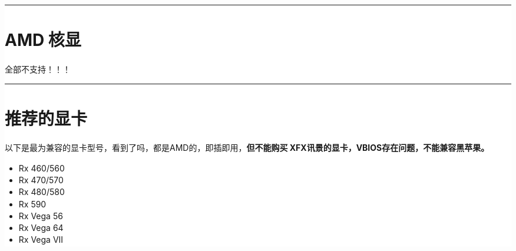* * *

# AMD 核显

全部不支持！！！

* * *

# 推荐的显卡

以下是最为兼容的显卡型号，看到了吗，都是AMD的，即插即用，**但不能购买 XFX讯景的显卡，VBIOS存在问题，不能兼容黑苹果。**

*   Rx 460/560
*   Rx 470/570
*   Rx 480/580
*   Rx 590
*   Rx Vega 56
*   Rx Vega 64
*   Rx Vega VII